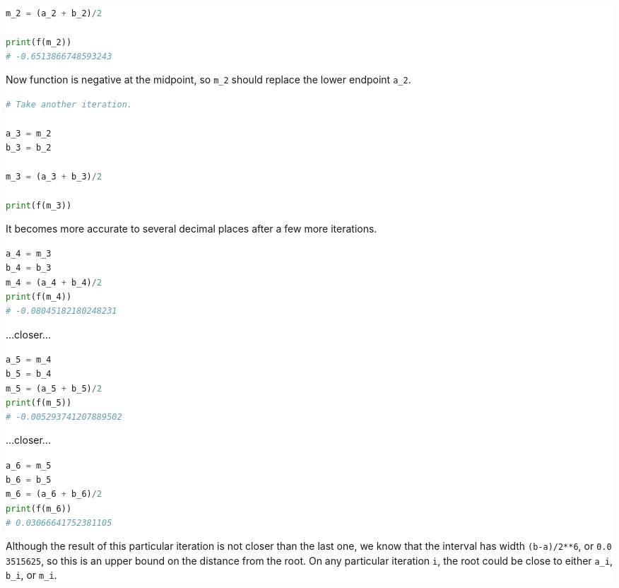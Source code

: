 
```python
m_2 = (a_2 + b_2)/2

print(f(m_2))
# -0.6513866748593243
```

Now function is negative at the midpoint, 
so ```m_2``` should replace the lower endpoint ```a_2```.

```python
# Take another iteration.

a_3 = m_2
b_3 = b_2

m_3 = (a_3 + b_3)/2

print(f(m_3))
```

  It becomes more accurate to several decimal places
after a few more iterations.


```python
a_4 = m_3
b_4 = b_3
m_4 = (a_4 + b_4)/2
print(f(m_4))
# -0.08045182180248231
```
...closer...
```python
a_5 = m_4
b_5 = b_4
m_5 = (a_5 + b_5)/2
print(f(m_5))
# -0.005293741207889502
```
...closer...
```python
a_6 = m_5
b_6 = b_5
m_6 = (a_6 + b_6)/2
print(f(m_6))
# 0.03066641752381105
```

Although the result of this particular iteration is not closer 
than the last one, we know that the interval has 
width ```(b-a)/2**6```, or ```0.03515625```, 
so this is an upper bound on the distance from the root.
On any particular iteration ```i```, the root could be close to 
either ```a_i```, ```b_i```, or ```m_i```. 
